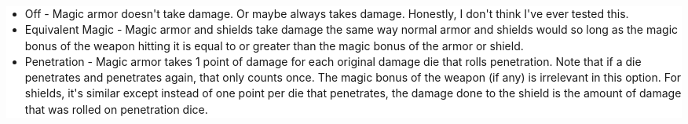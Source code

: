 -   Off - Magic armor doesn't take damage. Or maybe always takes damage. Honestly, I don't think I've ever tested this.
-   Equivalent Magic - Magic armor and shields take damage the same way normal armor and shields would so long as the magic bonus of the weapon hitting it is equal to or greater than the magic bonus of the armor or shield.
-   Penetration - Magic armor takes 1 point of damage for each original damage die that rolls penetration. Note that if a die penetrates and penetrates again, that only counts once. The magic bonus of the weapon (if any) is irrelevant in this option. For shields, it's similar except instead of one point per die that penetrates, the damage done to the shield is the amount of damage that was rolled on penetration dice.

